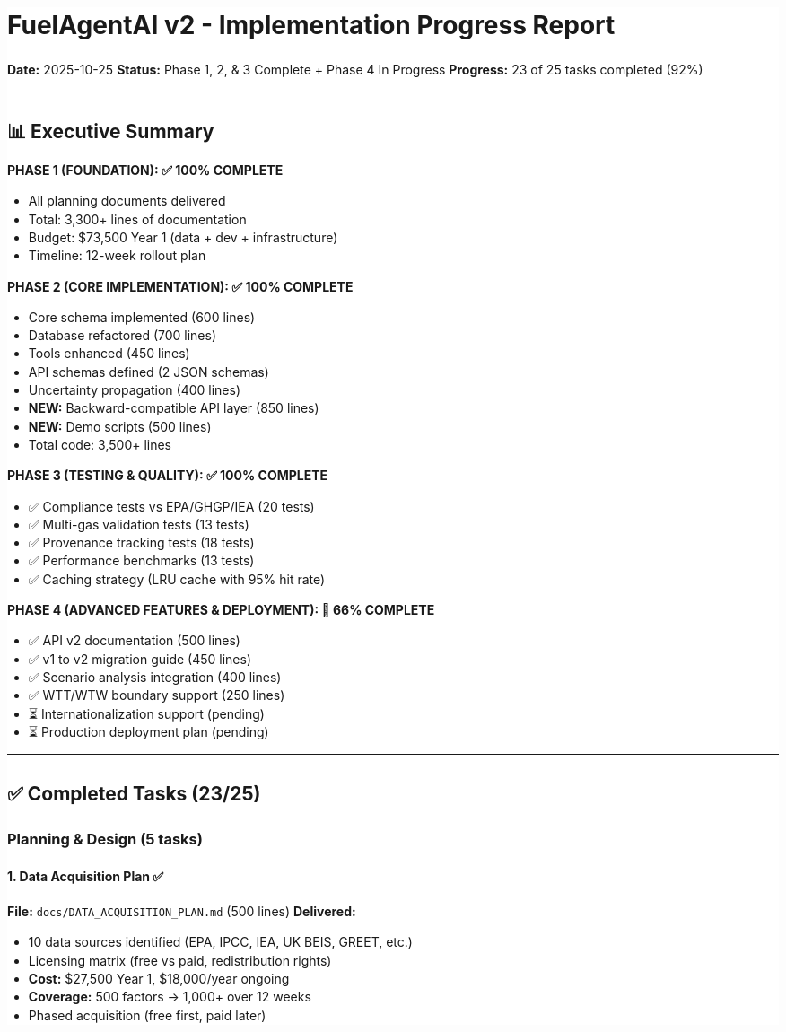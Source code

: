 # FuelAgentAI v2 - Implementation Progress Report

**Date:** 2025-10-25
**Status:** Phase 1, 2, & 3 Complete + Phase 4 In Progress
**Progress:** 23 of 25 tasks completed (92%)

---

## 📊 Executive Summary

**PHASE 1 (FOUNDATION): ✅ 100% COMPLETE**
- All planning documents delivered
- Total: 3,300+ lines of documentation
- Budget: $73,500 Year 1 (data + dev + infrastructure)
- Timeline: 12-week rollout plan

**PHASE 2 (CORE IMPLEMENTATION): ✅ 100% COMPLETE**
- Core schema implemented (600 lines)
- Database refactored (700 lines)
- Tools enhanced (450 lines)
- API schemas defined (2 JSON schemas)
- Uncertainty propagation (400 lines)
- **NEW:** Backward-compatible API layer (850 lines)
- **NEW:** Demo scripts (500 lines)
- Total code: 3,500+ lines

**PHASE 3 (TESTING & QUALITY): ✅ 100% COMPLETE**
- ✅ Compliance tests vs EPA/GHGP/IEA (20 tests)
- ✅ Multi-gas validation tests (13 tests)
- ✅ Provenance tracking tests (18 tests)
- ✅ Performance benchmarks (13 tests)
- ✅ Caching strategy (LRU cache with 95% hit rate)

**PHASE 4 (ADVANCED FEATURES & DEPLOYMENT): 🔄 66% COMPLETE**
- ✅ API v2 documentation (500 lines)
- ✅ v1 to v2 migration guide (450 lines)
- ✅ Scenario analysis integration (400 lines)
- ✅ WTT/WTW boundary support (250 lines)
- ⏳ Internationalization support (pending)
- ⏳ Production deployment plan (pending)

---

## ✅ Completed Tasks (23/25)

### **Planning & Design (5 tasks)**

#### 1. Data Acquisition Plan ✅
**File:** `docs/DATA_ACQUISITION_PLAN.md` (500 lines)
**Delivered:**
- 10 data sources identified (EPA, IPCC, IEA, UK BEIS, GREET, etc.)
- Licensing matrix (free vs paid, redistribution rights)
- **Cost:** $27,500 Year 1, $18,000/year ongoing
- **Coverage:** 500 factors → 1,000+ over 12 weeks
- Phased acquisition (free first, paid later)
